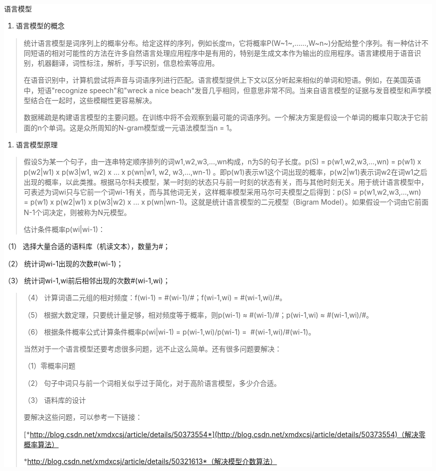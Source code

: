 语言模型

1.  语言模型的概念

> 统计语言模型是词序列上的概率分布。给定这样的序列，例如长度m，它将概率P(W~1~,……,W~n~)分配给整个序列。有一种估计不同短语的相对可能性的方法在许多自然语言处理应用程序中是有用的，特别是生成文本作为输出的应用程序。语言建模用于语音识别，机器翻译，词性标注，解析，手写识别，信息检索等应用。
>
> 在语音识别中，计算机尝试将声音与词语序列进行匹配。语言模型提供上下文以区分听起来相似的单词和短语。例如，在美国英语中，短语"recognize
> speech"和"wreck a nice
> beach"发音几乎相同，但意思非常不同。当来自语言模型的证据与发音模型和声学模型结合在一起时，这些模糊性更容易解决。
>
> 数据稀疏是构建语言模型的主要问题。在训练中将不会观察到最可能的词语序列。一个解决方案是假设一个单词的概率只取决于它前面的n个单词。这是众所周知的N-gram模型或一元语法模型当n
> = 1。

1.  语言模型原理

> 假设S为某一个句子，由一连串特定顺序排列的词w1,w2,w3,...,wn构成，n为S的句子长度。p(S)
> = p(w1,w2,w3,...,wn) = p(w1) x p(w2|w1) x p(w3|w1, w2) x ... x
> p(wn|w1, w2, w3,...,wn-1)
> 。即p(w1)表示w1这个词出现的概率，p(w2|w1)表示词w2在词w1之后出现的概率，以此类推。根据马尔科夫模型，某一时刻的状态只与前一时刻的状态有关，而与其他时刻无关。用于统计语言模型中，可表述为词wi只与它前一个词wi-1有关，而与其他词无关，这样概率模型采用马尔可夫模型之后得到：p(S)
> = p(w1,w2,w3,...,wn) = p(w1) x p(w2|w1) x p(w3|w2) x ... x
> p(wn|wn-1)。这就是统计语言模型的二元模型（Bigram
> Model）。如果假设一个词由它前面N-1个词决定，则被称为N元模型。
>
> 估计条件概率p(wi|wi-1)：

（1） 选择大量合适的语料库（机读文本），数量为\#；

（2） 统计词wi-1出现的次数\#(wi-1)；

（3） 统计词wi-1,wi前后相邻出现的次数\#(wi-1,wi)；

> （4） 计算词语二元组的相对频度：f(wi-1) = \#(wi-1)/\#；f(wi-1,wi)
> = \#(wi-1,wi)/\#。
>
> （5） 根据大数定理，只要统计量足够，相对频度等于概率，则p(wi-1) ≈
> \#(wi-1)/\#；p(wi-1,wi) ≈ \#(wi-1,wi)/\#。
>
> （6） 根据条件概率公式计算条件概率p(wi|wi-1) = p(wi-1,wi)/p(wi-1) =
>  \#(wi-1,wi)/\#(wi-1)。
>
> 当然对于一个语言模型还要考虑很多问题，远不止这么简单。还有很多问题要解决：
>
> （1）零概率问题
>
> （2）
> 句子中词只与前一个词相关似乎过于简化，对于高阶语言模型，多少介合适。
>
> （3） 语料库的设计
>
> 要解决这些问题，可以参考一下链接：
>
> [*http://blog.csdn.net/xmdxcsj/article/details/50373554*](http://blog.csdn.net/xmdxcsj/article/details/50373554)（解决零概率算法）
>
> *http://blog.csdn.net/xmdxcsj/article/details/50321613*（解决模型介数算法）
